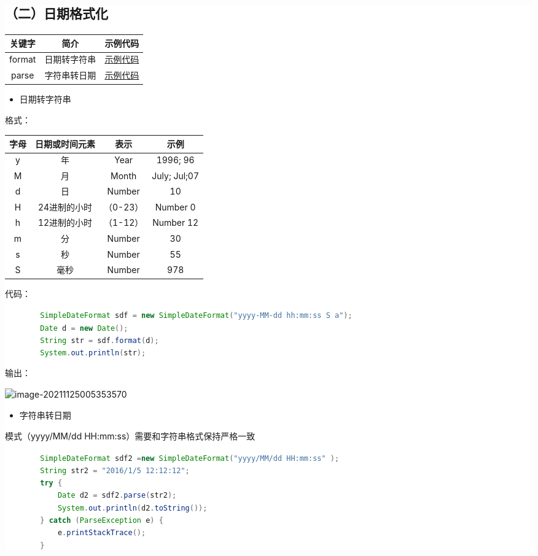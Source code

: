 ## （二）日期格式化

| 关键字 |     简介     |                           示例代码                           |
| :----: | :----------: | :----------------------------------------------------------: |
| format | 日期转字符串 | [示例代码](https://how2j.cn/k/date/date-format/348.html#step750) |
| parse  | 字符串转日期 | [示例代码](https://how2j.cn/k/date/date-format/348.html#step751) |

+ 日期转字符串

格式：

| 字母 | 日期或时间元素 |   表示   |     示例     |
| :--: | :------------: | :------: | :----------: |
|  y   |       年       |   Year   |   1996; 96   |
|  M   |       月       |  Month   | July; Jul;07 |
|  d   |       日       |  Number  |      10      |
|  H   |  24进制的小时  | （0-23） |   Number 0   |
|  h   |  12进制的小时  | （1-12） |  Number 12   |
|  m   |       分       |  Number  |      30      |
|  s   |       秒       |  Number  |      55      |
|  S   |      毫秒      |  Number  |     978      |

代码：

```java
		SimpleDateFormat sdf = new SimpleDateFormat("yyyy-MM-dd hh:mm:ss S a");
		Date d = new Date();
		String str = sdf.format(d);
		System.out.println(str);
```

输出：

![image-20211125005353570](C:\Users\25656\AppData\Roaming\Typora\typora-user-images\image-20211125005353570.png)

+ 字符串转日期

模式（yyyy/MM/dd HH:mm:ss）需要和字符串格式保持严格一致

```java
		SimpleDateFormat sdf2 =new SimpleDateFormat("yyyy/MM/dd HH:mm:ss" );
        String str2 = "2016/1/5 12:12:12";
        try {
            Date d2 = sdf2.parse(str2);
            System.out.println(d2.toString());
        } catch (ParseException e) {
            e.printStackTrace();
        }
```
